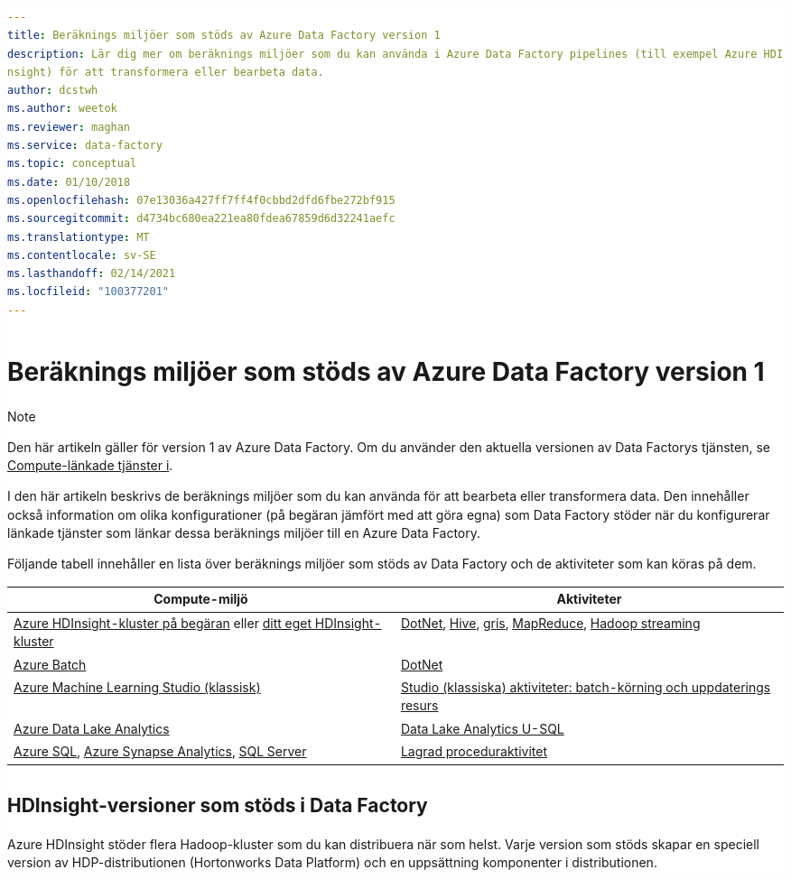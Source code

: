 ```yaml
---
title: Beräknings miljöer som stöds av Azure Data Factory version 1
description: Lär dig mer om beräknings miljöer som du kan använda i Azure Data Factory pipelines (till exempel Azure HDInsight) för att transformera eller bearbeta data.
author: dcstwh
ms.author: weetok
ms.reviewer: maghan
ms.service: data-factory
ms.topic: conceptual
ms.date: 01/10/2018
ms.openlocfilehash: 07e13036a427ff7ff4f0cbbd2dfd6fbe272bf915
ms.sourcegitcommit: d4734bc680ea221ea80fdea67859d6d32241aefc
ms.translationtype: MT
ms.contentlocale: sv-SE
ms.lasthandoff: 02/14/2021
ms.locfileid: "100377201"
---
```

# <a name="compute-environments-supported-by-azure-data-factory-version-1"></a>Beräknings miljöer som stöds av Azure Data Factory version 1
> [!NOTE]
> Den här artikeln gäller för version 1 av Azure Data Factory. Om du använder den aktuella versionen av Data Factorys tjänsten, se [Compute-länkade tjänster i](../compute-linked-services.md).

I den här artikeln beskrivs de beräknings miljöer som du kan använda för att bearbeta eller transformera data. Den innehåller också information om olika konfigurationer (på begäran jämfört med att göra egna) som Data Factory stöder när du konfigurerar länkade tjänster som länkar dessa beräknings miljöer till en Azure Data Factory.

Följande tabell innehåller en lista över beräknings miljöer som stöds av Data Factory och de aktiviteter som kan köras på dem. 

| Compute-miljö                      | Aktiviteter                               |
| ---------------------------------------- | ---------------------------------------- |
| [Azure HDInsight-kluster på begäran](#azure-hdinsight-on-demand-linked-service) eller [ditt eget HDInsight-kluster](#azure-hdinsight-linked-service) | [DotNet](data-factory-use-custom-activities.md), [Hive](data-factory-hive-activity.md), [gris](data-factory-pig-activity.md), [MapReduce](data-factory-map-reduce.md), [Hadoop streaming](data-factory-hadoop-streaming-activity.md) |
| [Azure Batch](#azure-batch-linked-service) | [DotNet](data-factory-use-custom-activities.md) |
| [Azure Machine Learning Studio (klassisk)](#azure-machine-learning-studio-classic-linked-service) | [Studio (klassiska) aktiviteter: batch-körning och uppdaterings resurs](data-factory-azure-ml-batch-execution-activity.md) |
| [Azure Data Lake Analytics](#azure-data-lake-analytics-linked-service) | [Data Lake Analytics U-SQL](data-factory-usql-activity.md) |
| [Azure SQL](#azure-sql-linked-service), [Azure Synapse Analytics](#azure-synapse-analytics-linked-service), [SQL Server](#sql-server-linked-service) | [Lagrad proceduraktivitet](data-factory-stored-proc-activity.md) |

## <a name="hdinsight-versions-supported-in-data-factory"></a><a name="supported-hdinsight-versions-in-azure-data-factory"></a>HDInsight-versioner som stöds i Data Factory
Azure HDInsight stöder flera Hadoop-kluster som du kan distribuera när som helst. Varje version som stöds skapar en speciell version av HDP-distributionen (Hortonworks Data Platform) och en uppsättning komponenter i distributionen. 
